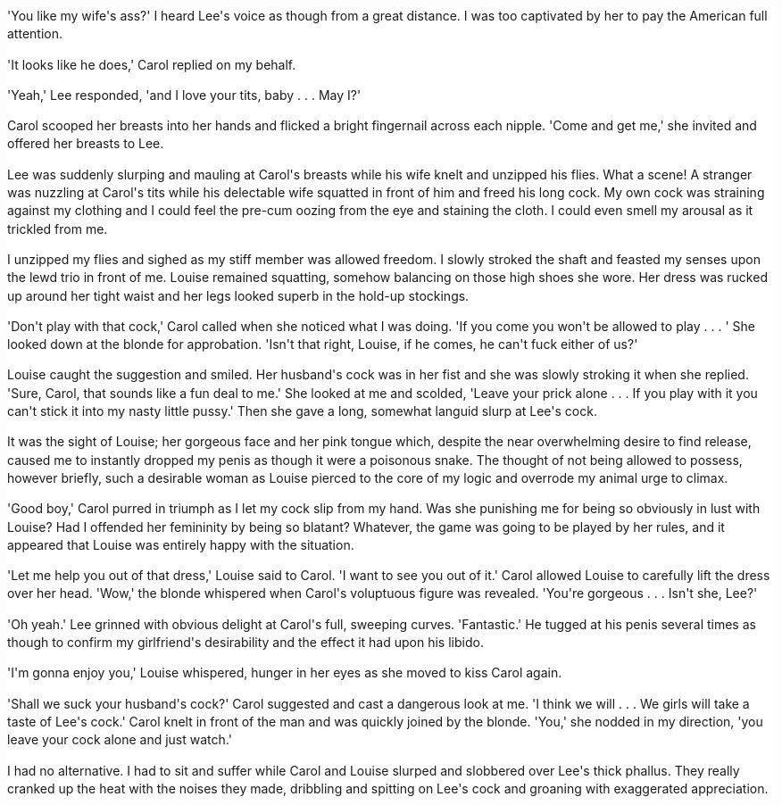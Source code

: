 'You like my wife's ass?' I heard Lee's voice as though from a great distance. I was too captivated by her to pay the American full attention. 

'It looks like he does,' Carol replied on my behalf. 

'Yeah,' Lee responded, 'and I love your tits, baby . . . May I?' 

Carol scooped her breasts into her hands and flicked a bright fingernail across each nipple. 'Come and get me,' she invited and offered her breasts to Lee. 

Lee was suddenly slurping and mauling at Carol's breasts while his wife knelt and unzipped his flies. What a scene! A stranger was nuzzling at Carol's tits while his delectable wife squatted in front of him and freed his long cock. My own cock was straining against my clothing and I could feel the pre-cum oozing from the eye and staining the cloth. I could even smell my arousal as it trickled from me. 

I unzipped my flies and sighed as my stiff member was allowed freedom. I slowly stroked the shaft and feasted my senses upon the lewd trio in front of me. Louise remained squatting, somehow balancing on those high shoes she wore. Her dress was rucked up around her tight waist and her legs looked superb in the hold-up stockings. 

'Don't play with that cock,' Carol called when she noticed what I was doing. 'If you come you won't be allowed to play . . . ' She looked down at the blonde for approbation. 'Isn't that right, Louise, if he comes, he can't fuck either of us?' 

Louise caught the suggestion and smiled. Her husband's cock was in her fist and she was slowly stroking it when she replied. 'Sure, Carol, that sounds like a fun deal to me.' She looked at me and scolded, 'Leave your prick alone . . . If you play with it you can't stick it into my nasty little pussy.' Then she gave a long, somewhat languid slurp at Lee's cock. 

It was the sight of Louise; her gorgeous face and her pink tongue which, despite the near overwhelming desire to find release, caused me to instantly dropped my penis as though it were a poisonous snake. The thought of not being allowed to possess, however briefly, such a desirable woman as Louise pierced to the core of my logic and overrode my animal urge to climax. 

'Good boy,' Carol purred in triumph as I let my cock slip from my hand. Was she punishing me for being so obviously in lust with Louise? Had I offended her femininity by being so blatant? Whatever, the game was going to be played by her rules, and it appeared that Louise was entirely happy with the situation. 

'Let me help you out of that dress,' Louise said to Carol. 'I want to see you out of it.' Carol allowed Louise to carefully lift the dress over her head. 'Wow,' the blonde whispered when Carol's voluptuous figure was revealed. 'You're gorgeous . . . Isn't she, Lee?' 

'Oh yeah.' Lee grinned with obvious delight at Carol's full, sweeping curves. 'Fantastic.' He tugged at his penis several times as though to confirm my girlfriend's desirability and the effect it had upon his libido. 

'I'm gonna enjoy you,' Louise whispered, hunger in her eyes as she moved to kiss Carol again. 

'Shall we suck your husband's cock?' Carol suggested and cast a dangerous look at me. 'I think we will . . . We girls will take a taste of Lee's cock.' Carol knelt in front of the man and was quickly joined by the blonde. 'You,' she nodded in my direction, 'you leave your cock alone and just watch.' 

I had no alternative. I had to sit and suffer while Carol and Louise slurped and slobbered over Lee's thick phallus. They really cranked up the heat with the noises they made, dribbling and spitting on Lee's cock and groaning with exaggerated appreciation. 
